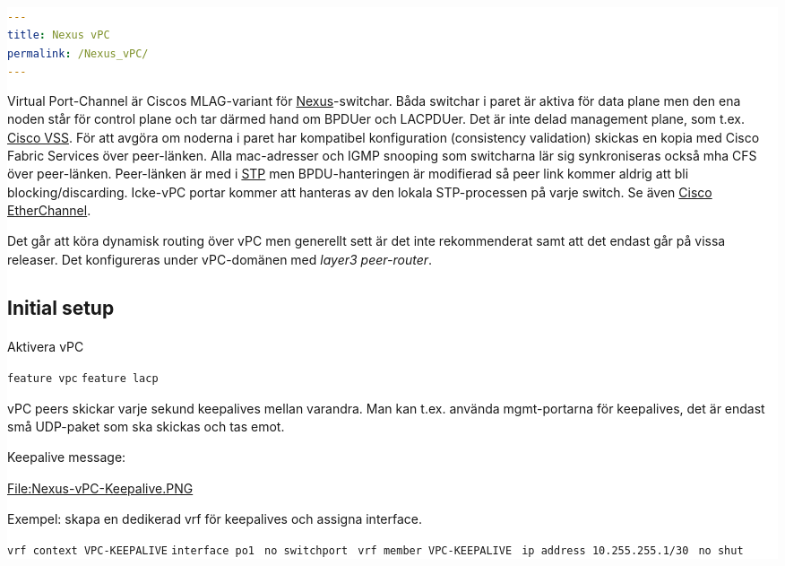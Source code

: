 ```yaml
---
title: Nexus vPC
permalink: /Nexus_vPC/
---
```


Virtual Port-Channel är Ciscos MLAG-variant för
[Nexus](/Cisco_Nexus "wikilink")-switchar. Båda switchar i paret är
aktiva för data plane men den ena noden står för control plane och tar
därmed hand om BPDUer och LACPDUer. Det är inte delad management plane,
som t.ex. [Cisco VSS](/Cisco_VSS "wikilink"). För att avgöra om noderna
i paret har kompatibel konfiguration (consistency validation) skickas en
kopia med Cisco Fabric Services över peer-länken. Alla mac-adresser och
IGMP snooping som switcharna lär sig synkroniseras också mha CFS över
peer-länken. Peer-länken är med i [STP](/Cisco_STP "wikilink") men
BPDU-hanteringen är modifierad så peer link kommer aldrig att bli
blocking/discarding. Icke-vPC portar kommer att hanteras av den lokala
STP-processen på varje switch. Se även [Cisco
EtherChannel](/Cisco_EtherChannel "wikilink").

Det går att köra dynamisk routing över vPC men generellt sett är det
inte rekommenderat samt att det endast går på vissa releaser. Det
konfigureras under vPC-domänen med *layer3 peer-router*.

Initial setup
-------------

Aktivera vPC

`feature vpc`
`feature lacp`

vPC peers skickar varje sekund keepalives mellan varandra. Man kan t.ex.
använda mgmt-portarna för keepalives, det är endast små UDP-paket som
ska skickas och tas emot.

<div class="mw-collapsible mw-collapsed" style="width:300px">

Keepalive message:

<div class="mw-collapsible-content">

[<File:Nexus-vPC-Keepalive.PNG>](/File:Nexus-vPC-Keepalive.PNG "wikilink")

</div>
</div>

Exempel: skapa en dedikerad vrf för keepalives och assigna interface.

`vrf context VPC-KEEPALIVE`
`interface po1`
` no switchport`
` vrf member VPC-KEEPALIVE`
` ip address 10.255.255.1/30`
` no shut`

